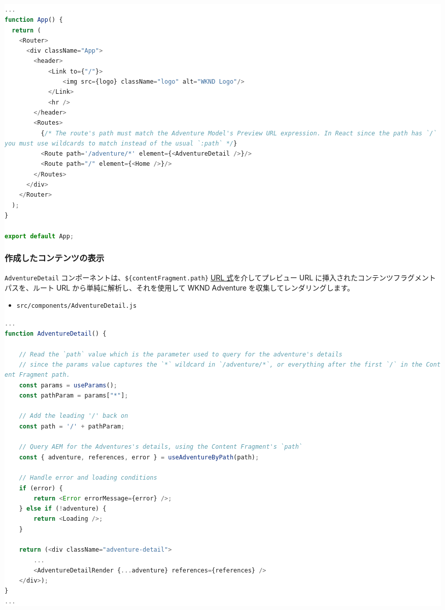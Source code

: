 ```javascript
...
function App() {
  return (
    <Router>
      <div className="App">
        <header>
            <Link to={"/"}>
                <img src={logo} className="logo" alt="WKND Logo"/>
            </Link>        
            <hr />
        </header>
        <Routes>
          {/* The route's path must match the Adventure Model's Preview URL expression. In React since the path has `/` you must use wildcards to match instead of the usual `:path` */}
          <Route path='/adventure/*' element={<AdventureDetail />}/>
          <Route path="/" element={<Home />}/>
        </Routes>
      </div>
    </Router>
  );
}

export default App;
```

### 作成したコンテンツの表示

`AdventureDetail` コンポーネントは、`${contentFragment.path}` [URL 式](#url-expressions)を介してプレビュー URL に挿入されたコンテンツフラグメントパスを、ルート URL から単純に解析し、それを使用して WKND Adventure を収集してレンダリングします。

+ `src/components/AdventureDetail.js`

```javascript
...
function AdventureDetail() {

    // Read the `path` value which is the parameter used to query for the adventure's details
    // since the params value captures the `*` wildcard in `/adventure/*`, or everything after the first `/` in the Content Fragment path.
    const params = useParams();
    const pathParam = params["*"];

    // Add the leading '/' back on 
    const path = '/' + pathParam;
    
    // Query AEM for the Adventures's details, using the Content Fragment's `path`
    const { adventure, references, error } = useAdventureByPath(path);

    // Handle error and loading conditions
    if (error) {
        return <Error errorMessage={error} />;
    } else if (!adventure) {
        return <Loading />;
    }

    return (<div className="adventure-detail">
        ...
        <AdventureDetailRender {...adventure} references={references} />
    </div>);
}
...
```
